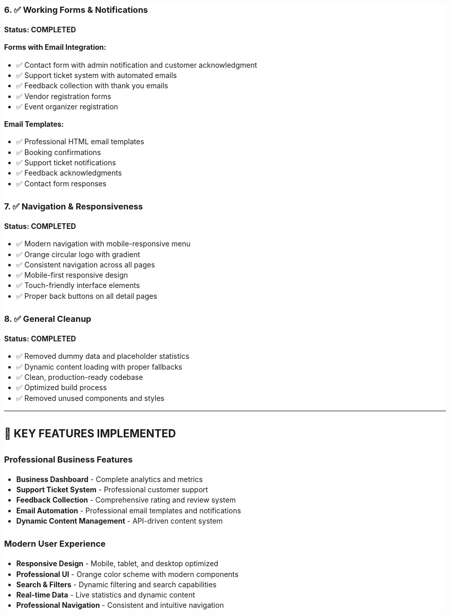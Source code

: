 ### 6. ✅ Working Forms & Notifications
**Status: COMPLETED**

**Forms with Email Integration:**
- ✅ Contact form with admin notification and customer acknowledgment
- ✅ Support ticket system with automated emails
- ✅ Feedback collection with thank you emails
- ✅ Vendor registration forms
- ✅ Event organizer registration

**Email Templates:**
- ✅ Professional HTML email templates
- ✅ Booking confirmations
- ✅ Support ticket notifications
- ✅ Feedback acknowledgments
- ✅ Contact form responses

### 7. ✅ Navigation & Responsiveness
**Status: COMPLETED**

- ✅ Modern navigation with mobile-responsive menu
- ✅ Orange circular logo with gradient
- ✅ Consistent navigation across all pages
- ✅ Mobile-first responsive design
- ✅ Touch-friendly interface elements
- ✅ Proper back buttons on all detail pages

### 8. ✅ General Cleanup
**Status: COMPLETED**

- ✅ Removed dummy data and placeholder statistics
- ✅ Dynamic content loading with proper fallbacks
- ✅ Clean, production-ready codebase
- ✅ Optimized build process
- ✅ Removed unused components and styles

---

## 🚀 **KEY FEATURES IMPLEMENTED**

### Professional Business Features
- **Business Dashboard** - Complete analytics and metrics
- **Support Ticket System** - Professional customer support
- **Feedback Collection** - Comprehensive rating and review system
- **Email Automation** - Professional email templates and notifications
- **Dynamic Content Management** - API-driven content system

### Modern User Experience
- **Responsive Design** - Mobile, tablet, and desktop optimized
- **Professional UI** - Orange color scheme with modern components
- **Search & Filters** - Dynamic filtering and search capabilities
- **Real-time Data** - Live statistics and dynamic content
- **Professional Navigation** - Consistent and intuitive navigation
